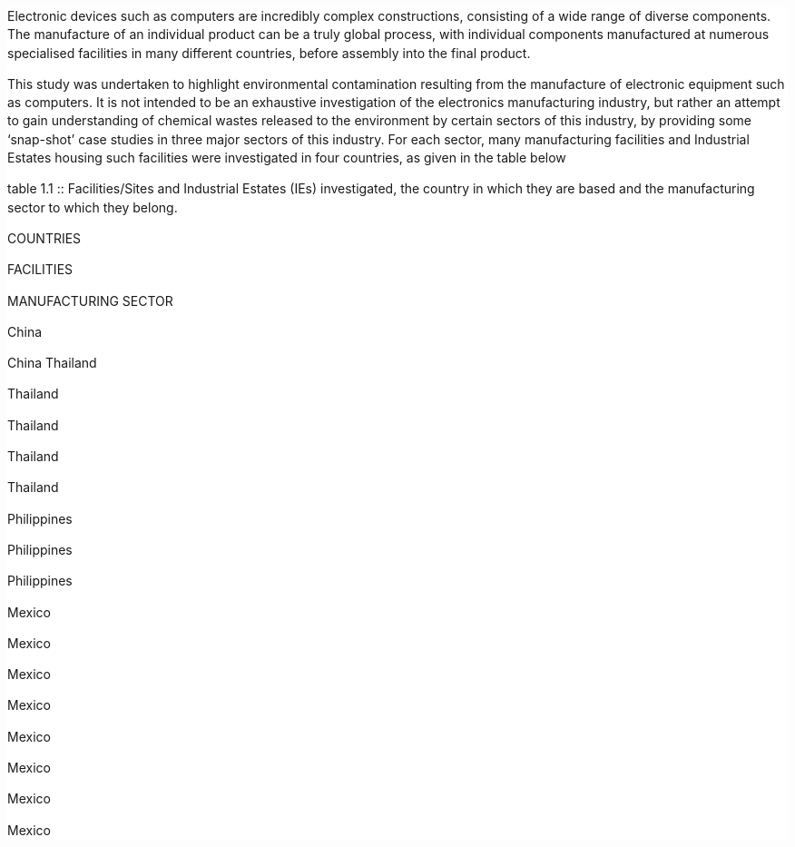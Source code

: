 Electronic devices such as computers are incredibly complex
constructions, consisting of a wide range of diverse components.
The manufacture of an individual product can be a truly global
process, with individual components manufactured at numerous
specialised facilities in many different countries, before assembly
into the final product.

This study was undertaken to highlight environmental contamination
resulting from the manufacture of electronic equipment such as
computers. It is not intended to be an exhaustive investigation of the
electronics manufacturing industry, but rather an attempt to gain
understanding of chemical wastes released to the environment by
certain sectors of this industry, by providing some ‘snap-shot’ case
studies in three major sectors of this industry. For each sector, many
manufacturing facilities and Industrial Estates housing such facilities
were investigated in four countries, as given in the table below

table 1.1 :: Facilities/Sites and Industrial Estates (IEs) investigated, the country in which they are based and the manufacturing sector to
which they belong.

COUNTRIES

FACILITIES

MANUFACTURING SECTOR

China

China
Thailand

Thailand

Thailand

Thailand

Thailand

Philippines

Philippines

Philippines

Mexico

Mexico

Mexico

Mexico

Mexico

Mexico

Mexico

Mexico
